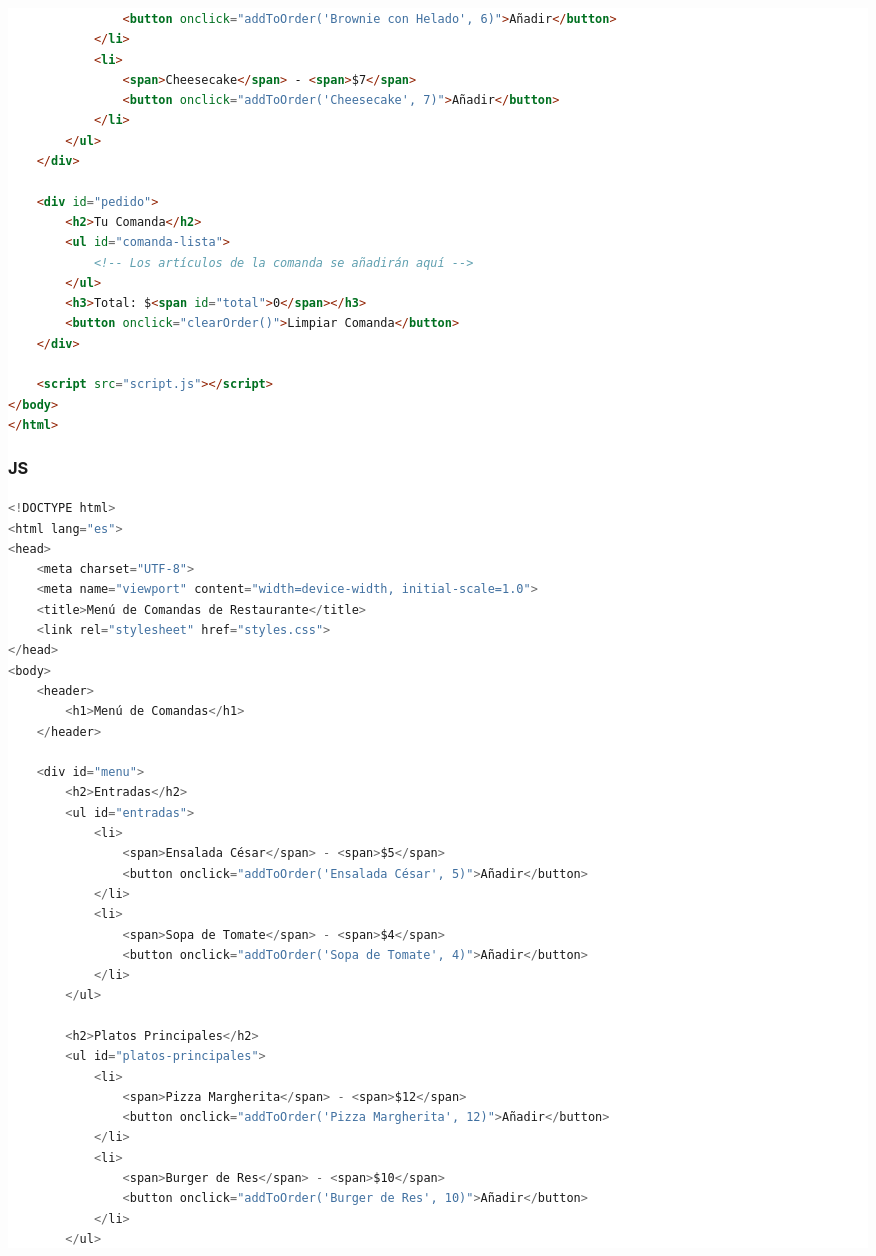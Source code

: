 ```html
                <button onclick="addToOrder('Brownie con Helado', 6)">Añadir</button>
            </li>
            <li>
                <span>Cheesecake</span> - <span>$7</span>
                <button onclick="addToOrder('Cheesecake', 7)">Añadir</button>
            </li>
        </ul>
    </div>

    <div id="pedido">
        <h2>Tu Comanda</h2>
        <ul id="comanda-lista">
            <!-- Los artículos de la comanda se añadirán aquí -->
        </ul>
        <h3>Total: $<span id="total">0</span></h3>
        <button onclick="clearOrder()">Limpiar Comanda</button>
    </div>

    <script src="script.js"></script>
</body>
</html>
```

### JS
```js
<!DOCTYPE html>
<html lang="es">
<head>
    <meta charset="UTF-8">
    <meta name="viewport" content="width=device-width, initial-scale=1.0">
    <title>Menú de Comandas de Restaurante</title>
    <link rel="stylesheet" href="styles.css">
</head>
<body>
    <header>
        <h1>Menú de Comandas</h1>
    </header>

    <div id="menu">
        <h2>Entradas</h2>
        <ul id="entradas">
            <li>
                <span>Ensalada César</span> - <span>$5</span>
                <button onclick="addToOrder('Ensalada César', 5)">Añadir</button>
            </li>
            <li>
                <span>Sopa de Tomate</span> - <span>$4</span>
                <button onclick="addToOrder('Sopa de Tomate', 4)">Añadir</button>
            </li>
        </ul>

        <h2>Platos Principales</h2>
        <ul id="platos-principales">
            <li>
                <span>Pizza Margherita</span> - <span>$12</span>
                <button onclick="addToOrder('Pizza Margherita', 12)">Añadir</button>
            </li>
            <li>
                <span>Burger de Res</span> - <span>$10</span>
                <button onclick="addToOrder('Burger de Res', 10)">Añadir</button>
            </li>
        </ul>

```